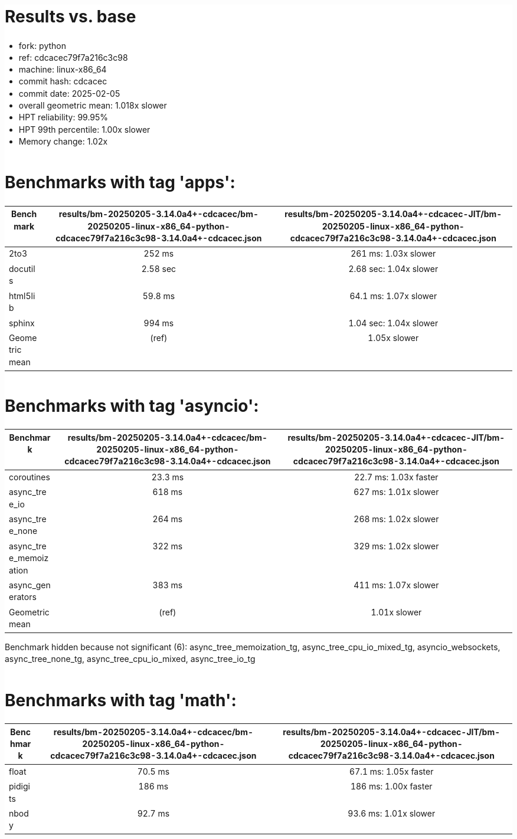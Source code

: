# Results vs. base

- fork: python
- ref: cdcacec79f7a216c3c98
- machine: linux-x86_64
- commit hash: cdcacec
- commit date: 2025-02-05
- overall geometric mean: 1.018x slower
- HPT reliability: 99.95%
- HPT 99th percentile: 1.00x slower
- Memory change: 1.02x

Benchmarks with tag 'apps':
===========================

| Benchmark      | results/bm-20250205-3.14.0a4+-cdcacec/bm-20250205-linux-x86_64-python-cdcacec79f7a216c3c98-3.14.0a4+-cdcacec.json | results/bm-20250205-3.14.0a4+-cdcacec-JIT/bm-20250205-linux-x86_64-python-cdcacec79f7a216c3c98-3.14.0a4+-cdcacec.json |
|----------------|:-----------------------------------------------------------------------------------------------------------------:|:---------------------------------------------------------------------------------------------------------------------:|
| 2to3           | 252 ms                                                                                                            | 261 ms: 1.03x slower                                                                                                  |
| docutils       | 2.58 sec                                                                                                          | 2.68 sec: 1.04x slower                                                                                                |
| html5lib       | 59.8 ms                                                                                                           | 64.1 ms: 1.07x slower                                                                                                 |
| sphinx         | 994 ms                                                                                                            | 1.04 sec: 1.04x slower                                                                                                |
| Geometric mean | (ref)                                                                                                             | 1.05x slower                                                                                                          |

Benchmarks with tag 'asyncio':
==============================

| Benchmark              | results/bm-20250205-3.14.0a4+-cdcacec/bm-20250205-linux-x86_64-python-cdcacec79f7a216c3c98-3.14.0a4+-cdcacec.json | results/bm-20250205-3.14.0a4+-cdcacec-JIT/bm-20250205-linux-x86_64-python-cdcacec79f7a216c3c98-3.14.0a4+-cdcacec.json |
|------------------------|:-----------------------------------------------------------------------------------------------------------------:|:---------------------------------------------------------------------------------------------------------------------:|
| coroutines             | 23.3 ms                                                                                                           | 22.7 ms: 1.03x faster                                                                                                 |
| async_tree_io          | 618 ms                                                                                                            | 627 ms: 1.01x slower                                                                                                  |
| async_tree_none        | 264 ms                                                                                                            | 268 ms: 1.02x slower                                                                                                  |
| async_tree_memoization | 322 ms                                                                                                            | 329 ms: 1.02x slower                                                                                                  |
| async_generators       | 383 ms                                                                                                            | 411 ms: 1.07x slower                                                                                                  |
| Geometric mean         | (ref)                                                                                                             | 1.01x slower                                                                                                          |

Benchmark hidden because not significant (6): async_tree_memoization_tg, async_tree_cpu_io_mixed_tg, asyncio_websockets, async_tree_none_tg, async_tree_cpu_io_mixed, async_tree_io_tg

Benchmarks with tag 'math':
===========================

| Benchmark      | results/bm-20250205-3.14.0a4+-cdcacec/bm-20250205-linux-x86_64-python-cdcacec79f7a216c3c98-3.14.0a4+-cdcacec.json | results/bm-20250205-3.14.0a4+-cdcacec-JIT/bm-20250205-linux-x86_64-python-cdcacec79f7a216c3c98-3.14.0a4+-cdcacec.json |
|----------------|:-----------------------------------------------------------------------------------------------------------------:|:---------------------------------------------------------------------------------------------------------------------:|
| float          | 70.5 ms                                                                                                           | 67.1 ms: 1.05x faster                                                                                                 |
| pidigits       | 186 ms                                                                                                            | 186 ms: 1.00x faster                                                                                                  |
| nbody          | 92.7 ms                                                                                                           | 93.6 ms: 1.01x slower                                                                                                 |